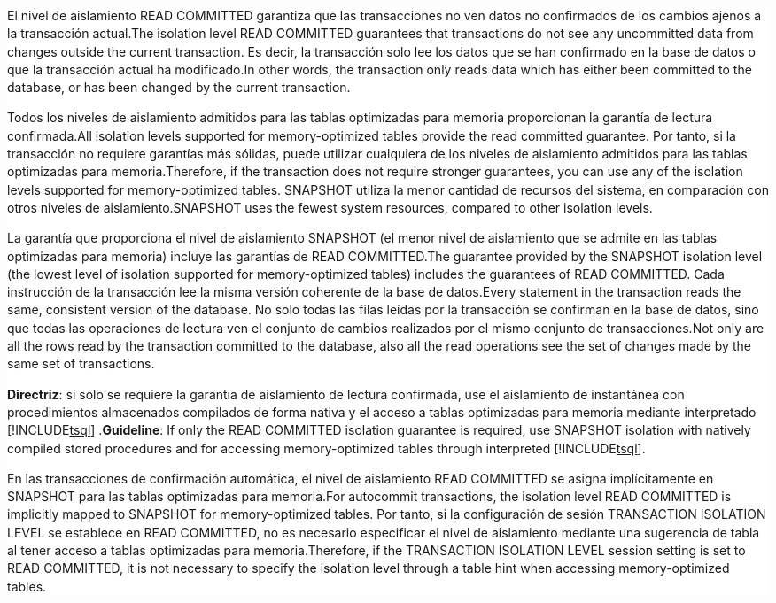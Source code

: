  <span data-ttu-id="257d9-136">El nivel de aislamiento READ COMMITTED garantiza que las transacciones no ven datos no confirmados de los cambios ajenos a la transacción actual.</span><span class="sxs-lookup"><span data-stu-id="257d9-136">The isolation level READ COMMITTED guarantees that transactions do not see any uncommitted data from changes outside the current transaction.</span></span> <span data-ttu-id="257d9-137">Es decir, la transacción solo lee los datos que se han confirmado en la base de datos o que la transacción actual ha modificado.</span><span class="sxs-lookup"><span data-stu-id="257d9-137">In other words, the transaction only reads data which has either been committed to the database, or has been changed by the current transaction.</span></span>  
  
 <span data-ttu-id="257d9-138">Todos los niveles de aislamiento admitidos para las tablas optimizadas para memoria proporcionan la garantía de lectura confirmada.</span><span class="sxs-lookup"><span data-stu-id="257d9-138">All isolation levels supported for memory-optimized tables provide the read committed guarantee.</span></span> <span data-ttu-id="257d9-139">Por tanto, si la transacción no requiere garantías más sólidas, puede utilizar cualquiera de los niveles de aislamiento admitidos para las tablas optimizadas para memoria.</span><span class="sxs-lookup"><span data-stu-id="257d9-139">Therefore, if the transaction does not require stronger guarantees, you can use any of the isolation levels supported for memory-optimized tables.</span></span> <span data-ttu-id="257d9-140">SNAPSHOT utiliza la menor cantidad de recursos del sistema, en comparación con otros niveles de aislamiento.</span><span class="sxs-lookup"><span data-stu-id="257d9-140">SNAPSHOT uses the fewest system resources, compared to other isolation levels.</span></span>  
  
 <span data-ttu-id="257d9-141">La garantía que proporciona el nivel de aislamiento SNAPSHOT (el menor nivel de aislamiento que se admite en las tablas optimizadas para memoria) incluye las garantías de READ COMMITTED.</span><span class="sxs-lookup"><span data-stu-id="257d9-141">The guarantee provided by the SNAPSHOT isolation level (the lowest level of isolation supported for memory-optimized tables) includes the guarantees of READ COMMITTED.</span></span> <span data-ttu-id="257d9-142">Cada instrucción de la transacción lee la misma versión coherente de la base de datos.</span><span class="sxs-lookup"><span data-stu-id="257d9-142">Every statement in the transaction reads the same, consistent version of the database.</span></span> <span data-ttu-id="257d9-143">No solo todas las filas leídas por la transacción se confirman en la base de datos, sino que todas las operaciones de lectura ven el conjunto de cambios realizados por el mismo conjunto de transacciones.</span><span class="sxs-lookup"><span data-stu-id="257d9-143">Not only are all the rows read by the transaction committed to the database, also all the read operations see the set of changes made by the same set of transactions.</span></span>  
  
 <span data-ttu-id="257d9-144">**Directriz**: si solo se requiere la garantía de aislamiento de lectura confirmada, use el aislamiento de instantánea con procedimientos almacenados compilados de forma nativa y el acceso a tablas optimizadas para memoria mediante interpretado [!INCLUDE[tsql](../includes/tsql-md.md)] .</span><span class="sxs-lookup"><span data-stu-id="257d9-144">**Guideline**: If only the READ COMMITTED isolation guarantee is required, use SNAPSHOT isolation with natively compiled stored procedures and for accessing memory-optimized tables through interpreted [!INCLUDE[tsql](../includes/tsql-md.md)].</span></span>  
  
 <span data-ttu-id="257d9-145">En las transacciones de confirmación automática, el nivel de aislamiento READ COMMITTED se asigna implícitamente en SNAPSHOT para las tablas optimizadas para memoria.</span><span class="sxs-lookup"><span data-stu-id="257d9-145">For autocommit transactions, the isolation level READ COMMITTED is implicitly mapped to SNAPSHOT for memory-optimized tables.</span></span> <span data-ttu-id="257d9-146">Por tanto, si la configuración de sesión TRANSACTION ISOLATION LEVEL se establece en READ COMMITTED, no es necesario especificar el nivel de aislamiento mediante una sugerencia de tabla al tener acceso a tablas optimizadas para memoria.</span><span class="sxs-lookup"><span data-stu-id="257d9-146">Therefore, if the TRANSACTION ISOLATION LEVEL session setting is set to READ COMMITTED, it is not necessary to specify the isolation level through a table hint when accessing memory-optimized tables.</span></span>  
  